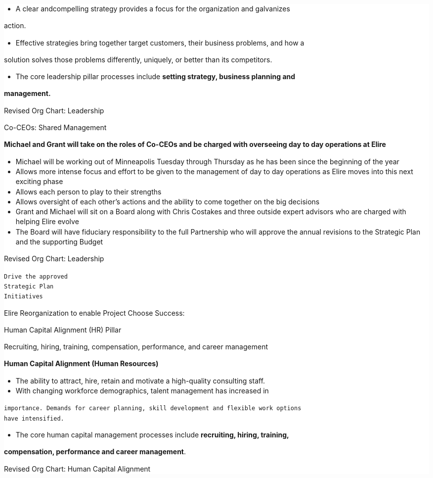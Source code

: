 - A clear andcompelling strategy provides a focus for the organization and galvanizes

action.

- Effective strategies bring together target customers, their business problems, and how a

solution solves those problems differently, uniquely, or better than its competitors.

- The core leadership pillar processes include **setting strategy, business planning and**

**management.**

Revised Org Chart: Leadership

Co-CEOs: Shared Management

**Michael and Grant will take on the roles of Co-CEOs and be charged with overseeing day to
day operations at Elire**

- Michael will be working out of Minneapolis Tuesday through Thursday as he has been
  since the beginning of the year
- Allows more intense focus and effort to be given to the management of day to day
  operations as Elire moves into this next exciting phase
- Allows each person to play to their strengths
- Allows oversight of each other’s actions and the ability to come together on the big
  decisions
- Grant and Michael will sit on a Board along with Chris Costakes and three outside expert
  advisors who are charged with helping Elire evolve
- The Board will have fiduciary responsibility to the full Partnership who will approve the
  annual revisions to the Strategic Plan and the supporting Budget

Revised Org Chart: Leadership

```
Drive the approved
Strategic Plan
Initiatives
```

Elire Reorganization to enable Project Choose Success:

Human Capital Alignment (HR) Pillar

Recruiting, hiring, training, compensation, performance, and career management

**Human Capital Alignment (Human Resources)**

- The ability to attract, hire, retain and motivate a high-quality consulting staff.
- With changing workforce demographics, talent management has increased in

```
importance. Demands for career planning, skill development and flexible work options
have intensified.
```

- The core human capital management processes include **recruiting, hiring, training,**

**compensation, performance and career management**.

Revised Org Chart: Human Capital Alignment
